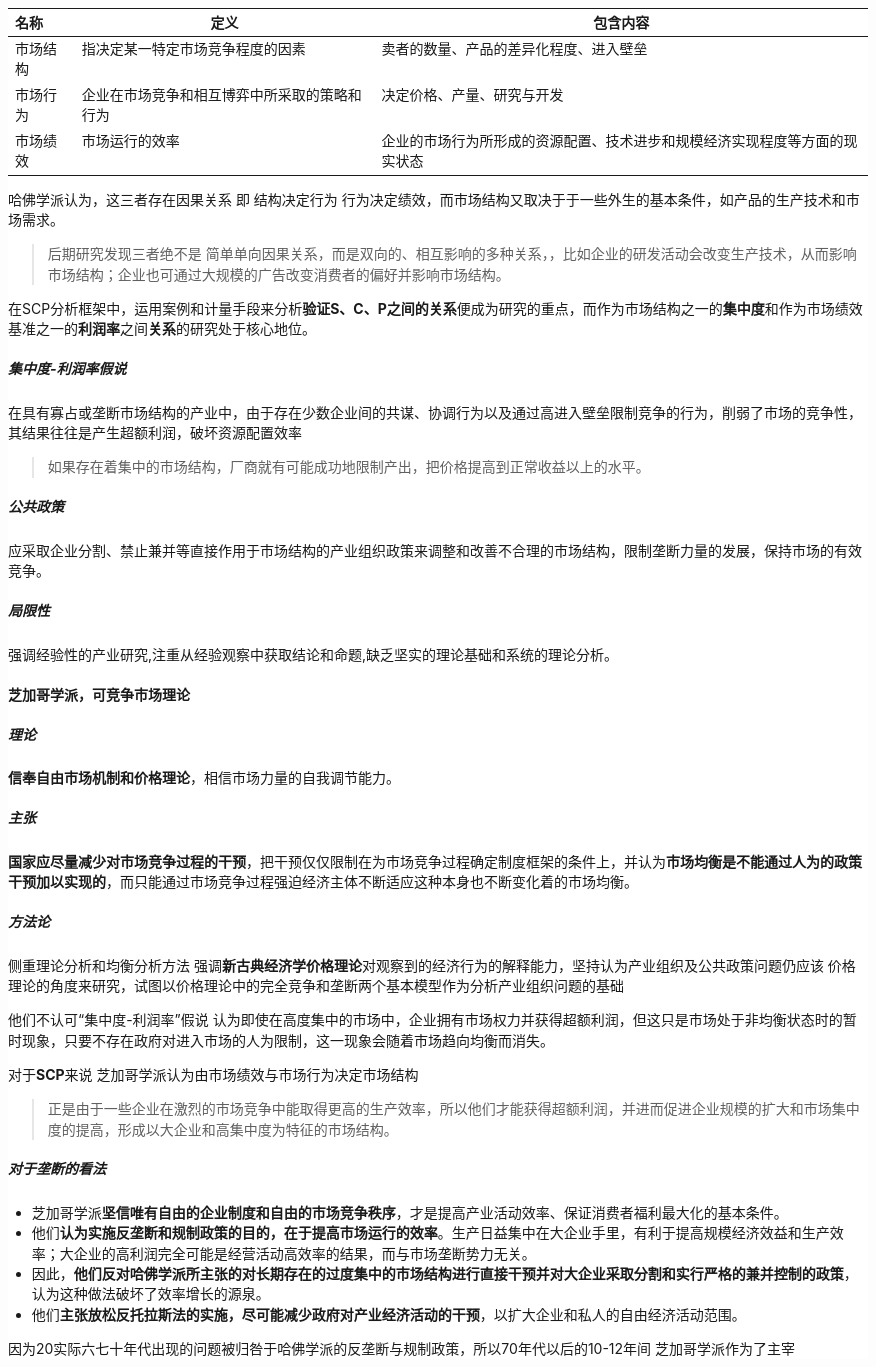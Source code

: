 | 名称     | 定义                                         | 包含内容                                                                   |
| :------- | -------------------------------------------- | -------------------------------------------------------------------------- |
| 市场结构 | 指决定某一特定市场竞争程度的因素             | 卖者的数量、产品的差异化程度、进入壁垒                                     |
| 市场行为 | 企业在市场竞争和相互博弈中所采取的策略和行为 | 决定价格、产量、研究与开发                                                 |
| 市场绩效 | 市场运行的效率                               | 企业的市场行为所形成的资源配置、技术进步和规模经济实现程度等方面的现实状态 |

哈佛学派认为，这三者存在因果关系 即 结构决定行为 行为决定绩效，而市场结构又取决于于一些外生的基本条件，如产品的生产技术和市场需求。
> 后期研究发现三者绝不是 简单单向因果关系，而是双向的、相互影响的多种关系，，比如企业的研发活动会改变生产技术，从而影响市场结构；企业也可通过大规模的广告改变消费者的偏好并影响市场结构。

在SCP分析框架中，运用案例和计量手段来分析**验证S、C、P之间的关系**便成为研究的重点，而作为市场结构之一的**集中度**和作为市场绩效基准之一的**利润率**之间**关系**的研究处于核心地位。

##### 集中度-利润率假说

在具有寡占或垄断市场结构的产业中，由于存在少数企业间的共谋、协调行为以及通过高进入壁垒限制竞争的行为，削弱了市场的竞争性，其结果往往是产生超额利润，破坏资源配置效率
> 如果存在着集中的市场结构，厂商就有可能成功地限制产出，把价格提高到正常收益以上的水平。

##### 公共政策

应采取企业分割、禁止兼并等直接作用于市场结构的产业组织政策来调整和改善不合理的市场结构，限制垄断力量的发展，保持市场的有效竞争。

##### 局限性

 强调经验性的产业研究,注重从经验观察中获取结论和命题,缺乏坚实的理论基础和系统的理论分析。

#### 芝加哥学派，可竞争市场理论

##### 理论

**信奉自由市场机制和价格理论**，相信市场力量的自我调节能力。

##### 主张

**国家应尽量减少对市场竞争过程的干预**，把干预仅仅限制在为市场竞争过程确定制度框架的条件上，并认为**市场均衡是不能通过人为的政策干预加以实现的**，而只能通过市场竞争过程强迫经济主体不断适应这种本身也不断变化着的市场均衡。

##### 方法论

侧重理论分析和均衡分析方法
强调**新古典经济学价格理论**对观察到的经济行为的解释能力，坚持认为产业组织及公共政策问题仍应该 价格理论的角度来研究，试图以价格理论中的完全竞争和垄断两个基本模型作为分析产业组织问题的基础

他们不认可“集中度-利润率”假说 认为即使在高度集中的市场中，企业拥有市场权力并获得超额利润，但这只是市场处于非均衡状态时的暂时现象，只要不存在政府对进入市场的人为限制，这一现象会随着市场趋向均衡而消失。

对于**SCP**来说 芝加哥学派认为由市场绩效与市场行为决定市场结构
> 正是由于一些企业在激烈的市场竞争中能取得更高的生产效率，所以他们才能获得超额利润，并进而促进企业规模的扩大和市场集中度的提高，形成以大企业和高集中度为特征的市场结构。

##### 对于垄断的看法

- 芝加哥学派**坚信唯有自由的企业制度和自由的市场竞争秩序**，才是提高产业活动效率、保证消费者福利最大化的基本条件。
- 他们**认为实施反垄断和规制政策的目的，在于提高市场运行的效率**。生产日益集中在大企业手里，有利于提高规模经济效益和生产效率；大企业的高利润完全可能是经营活动高效率的结果，而与市场垄断势力无关。
- 因此，**他们反对哈佛学派所主张的对长期存在的过度集中的市场结构进行直接干预并对大企业采取分割和实行严格的兼并控制的政策**，认为这种做法破坏了效率增长的源泉。
- 他们**主张放松反托拉斯法的实施，尽可能减少政府对产业经济活动的干预**，以扩大企业和私人的自由经济活动范围。

因为20实际六七十年代出现的问题被归咎于哈佛学派的反垄断与规制政策，所以70年代以后的10-12年间 芝加哥学派作为了主宰
